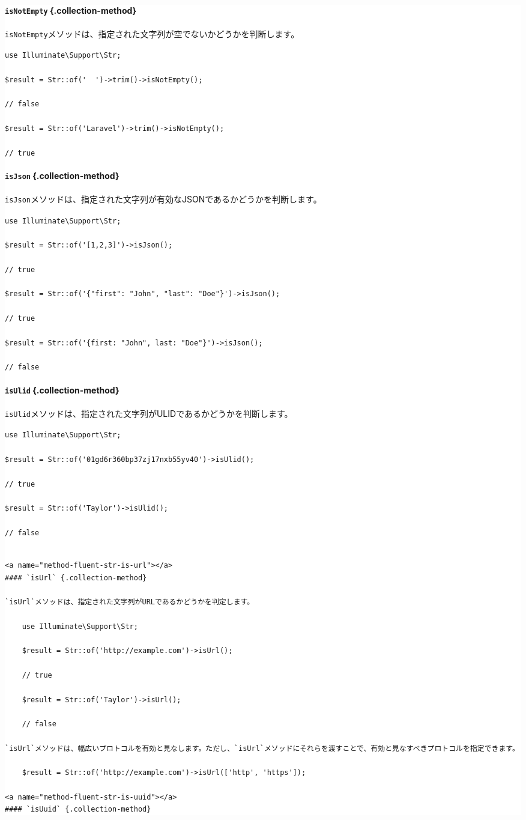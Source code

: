 <a name="method-fluent-str-is-not-empty"></a>
#### `isNotEmpty` {.collection-method}

`isNotEmpty`メソッドは、指定された文字列が空でないかどうかを判断します。

    use Illuminate\Support\Str;

    $result = Str::of('  ')->trim()->isNotEmpty();

    // false

    $result = Str::of('Laravel')->trim()->isNotEmpty();

    // true

<a name="method-fluent-str-is-json"></a>
#### `isJson` {.collection-method}

`isJson`メソッドは、指定された文字列が有効なJSONであるかどうかを判断します。

    use Illuminate\Support\Str;

    $result = Str::of('[1,2,3]')->isJson();

    // true

    $result = Str::of('{"first": "John", "last": "Doe"}')->isJson();

    // true

    $result = Str::of('{first: "John", last: "Doe"}')->isJson();

    // false

<a name="method-fluent-str-is-ulid"></a>
#### `isUlid` {.collection-method}

`isUlid`メソッドは、指定された文字列がULIDであるかどうかを判断します。

    use Illuminate\Support\Str;

    $result = Str::of('01gd6r360bp37zj17nxb55yv40')->isUlid();

    // true

    $result = Str::of('Taylor')->isUlid();

    // false
```

<a name="method-fluent-str-is-url"></a>
#### `isUrl` {.collection-method}

`isUrl`メソッドは、指定された文字列がURLであるかどうかを判定します。

    use Illuminate\Support\Str;

    $result = Str::of('http://example.com')->isUrl();

    // true

    $result = Str::of('Taylor')->isUrl();

    // false

`isUrl`メソッドは、幅広いプロトコルを有効と見なします。ただし、`isUrl`メソッドにそれらを渡すことで、有効と見なすべきプロトコルを指定できます。

    $result = Str::of('http://example.com')->isUrl(['http', 'https']);

<a name="method-fluent-str-is-uuid"></a>
#### `isUuid` {.collection-method}

```